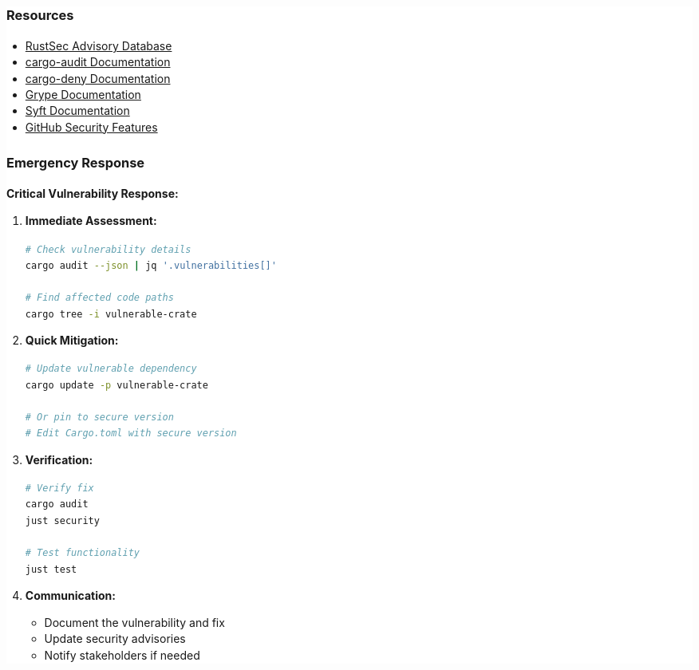 ```bash
```

### Resources

- [RustSec Advisory Database](https://rustsec.org/)
- [cargo-audit Documentation](https://github.com/RustSec/rustsec/tree/main/cargo-audit)
- [cargo-deny Documentation](https://embarkstudios.github.io/cargo-deny/)
- [Grype Documentation](https://github.com/anchore/grype)
- [Syft Documentation](https://github.com/anchore/syft)
- [GitHub Security Features](https://docs.github.com/en/code-security)

### Emergency Response

**Critical Vulnerability Response:**

1. **Immediate Assessment:**

   ```bash
   # Check vulnerability details
   cargo audit --json | jq '.vulnerabilities[]'

   # Find affected code paths
   cargo tree -i vulnerable-crate
   ```

2. **Quick Mitigation:**

   ```bash
   # Update vulnerable dependency
   cargo update -p vulnerable-crate

   # Or pin to secure version
   # Edit Cargo.toml with secure version
   ```

3. **Verification:**

   ```bash
   # Verify fix
   cargo audit
   just security

   # Test functionality
   just test
   ```

4. **Communication:**

   - Document the vulnerability and fix
   - Update security advisories
   - Notify stakeholders if needed
